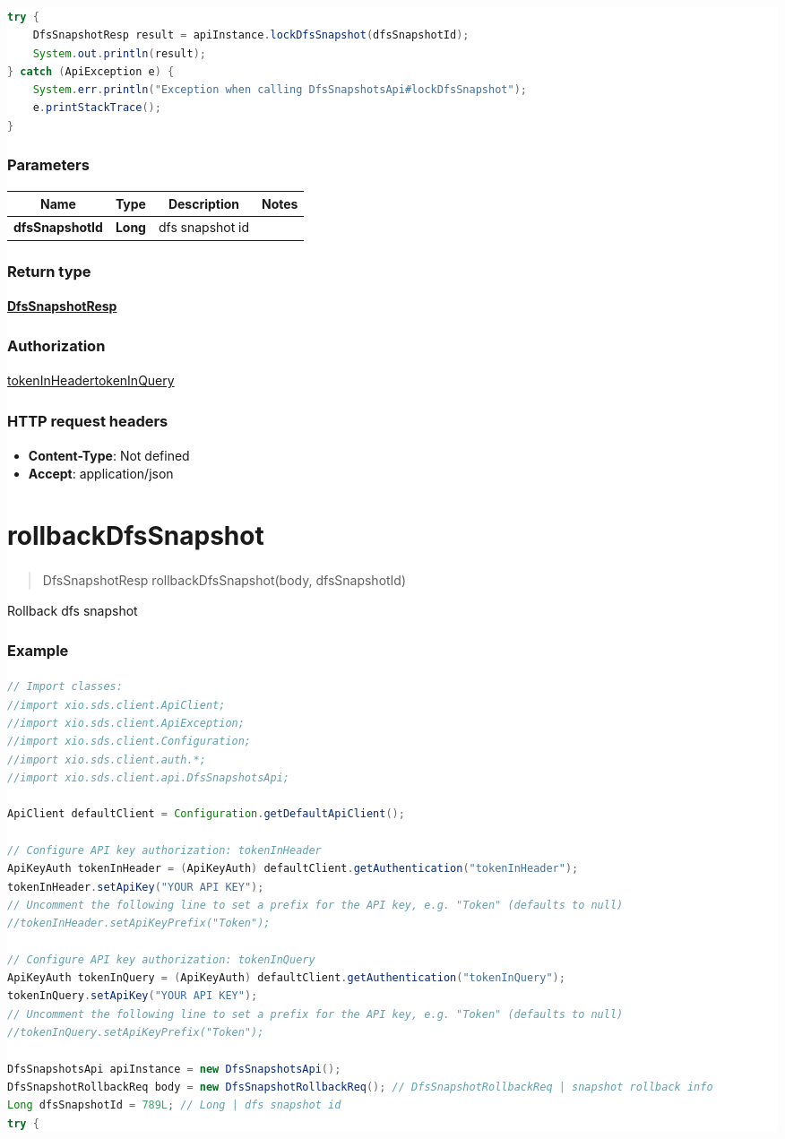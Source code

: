 ```java
try {
    DfsSnapshotResp result = apiInstance.lockDfsSnapshot(dfsSnapshotId);
    System.out.println(result);
} catch (ApiException e) {
    System.err.println("Exception when calling DfsSnapshotsApi#lockDfsSnapshot");
    e.printStackTrace();
}
```

### Parameters

Name | Type | Description  | Notes
------------- | ------------- | ------------- | -------------
 **dfsSnapshotId** | **Long**| dfs snapshot id |

### Return type

[**DfsSnapshotResp**](DfsSnapshotResp.md)

### Authorization

[tokenInHeader](../README.md#tokenInHeader)[tokenInQuery](../README.md#tokenInQuery)

### HTTP request headers

 - **Content-Type**: Not defined
 - **Accept**: application/json

<a name="rollbackDfsSnapshot"></a>
# **rollbackDfsSnapshot**
> DfsSnapshotResp rollbackDfsSnapshot(body, dfsSnapshotId)



Rollback dfs snapshot

### Example
```java
// Import classes:
//import xio.sds.client.ApiClient;
//import xio.sds.client.ApiException;
//import xio.sds.client.Configuration;
//import xio.sds.client.auth.*;
//import xio.sds.client.api.DfsSnapshotsApi;

ApiClient defaultClient = Configuration.getDefaultApiClient();

// Configure API key authorization: tokenInHeader
ApiKeyAuth tokenInHeader = (ApiKeyAuth) defaultClient.getAuthentication("tokenInHeader");
tokenInHeader.setApiKey("YOUR API KEY");
// Uncomment the following line to set a prefix for the API key, e.g. "Token" (defaults to null)
//tokenInHeader.setApiKeyPrefix("Token");

// Configure API key authorization: tokenInQuery
ApiKeyAuth tokenInQuery = (ApiKeyAuth) defaultClient.getAuthentication("tokenInQuery");
tokenInQuery.setApiKey("YOUR API KEY");
// Uncomment the following line to set a prefix for the API key, e.g. "Token" (defaults to null)
//tokenInQuery.setApiKeyPrefix("Token");

DfsSnapshotsApi apiInstance = new DfsSnapshotsApi();
DfsSnapshotRollbackReq body = new DfsSnapshotRollbackReq(); // DfsSnapshotRollbackReq | snapshot rollback info
Long dfsSnapshotId = 789L; // Long | dfs snapshot id
try {
```